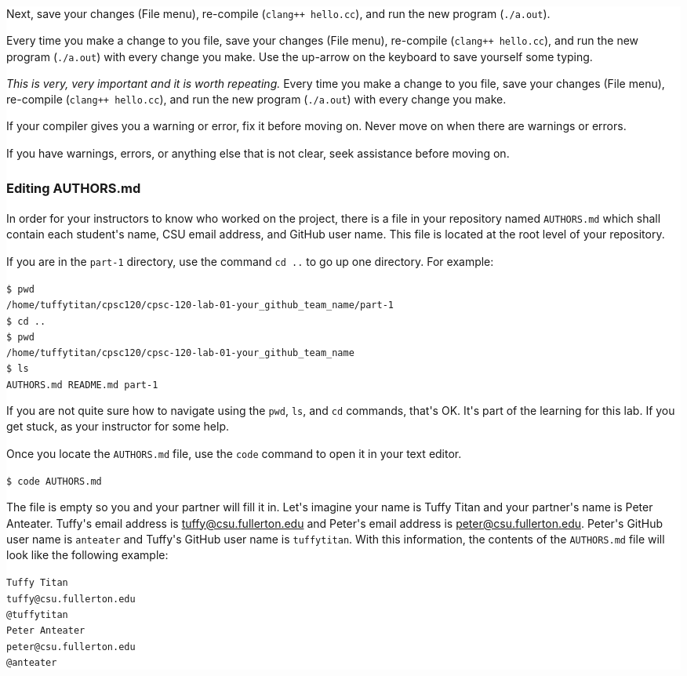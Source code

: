 Next, save your changes (File menu), re-compile (`clang++ hello.cc`), and run the new program (`./a.out`).

Every time you make a change to you file, save your changes (File menu), re-compile (`clang++ hello.cc`), and run the new program (`./a.out`) with every change you make. Use the up-arrow on the keyboard to save yourself some typing.

*This is very, very important and it is worth repeating.* Every time you make a change to you file, save your changes (File menu), re-compile (`clang++ hello.cc`), and run the new program (`./a.out`) with every change you make.

If your compiler gives you a warning or error, fix it before moving on. Never move on when there are warnings or errors.

If you have warnings, errors, or anything else that is not clear, seek assistance before moving on.

### Editing AUTHORS.md

In order for your instructors to know who worked on the project, there is a file in your repository named `AUTHORS.md` which shall contain each student's name, CSU email address, and GitHub user name. This file is located at the root level of your repository.

If you are in the `part-1` directory, use the command `cd ..` to go up one directory. For example:

```
$ pwd
/home/tuffytitan/cpsc120/cpsc-120-lab-01-your_github_team_name/part-1
$ cd ..
$ pwd
/home/tuffytitan/cpsc120/cpsc-120-lab-01-your_github_team_name
$ ls
AUTHORS.md README.md part-1
```

If you are not quite sure how to navigate using the `pwd`, `ls`, and `cd` commands, that's OK. It's part of the learning for this lab. If you get stuck, as your instructor for some help.

Once you locate the `AUTHORS.md` file, use the `code` command to open it in your text editor.

```
$ code AUTHORS.md
```

The file is empty so you and your partner will fill it in. Let's imagine your name is Tuffy Titan and your partner's name is Peter Anteater. Tuffy's email address is tuffy@csu.fullerton.edu and Peter's email address is peter@csu.fullerton.edu. Peter's GitHub user name is `anteater` and Tuffy's GitHub user name is `tuffytitan`. With this information, the contents of the `AUTHORS.md` file will look like the following example:

```
Tuffy Titan
tuffy@csu.fullerton.edu
@tuffytitan
Peter Anteater
peter@csu.fullerton.edu
@anteater
```
